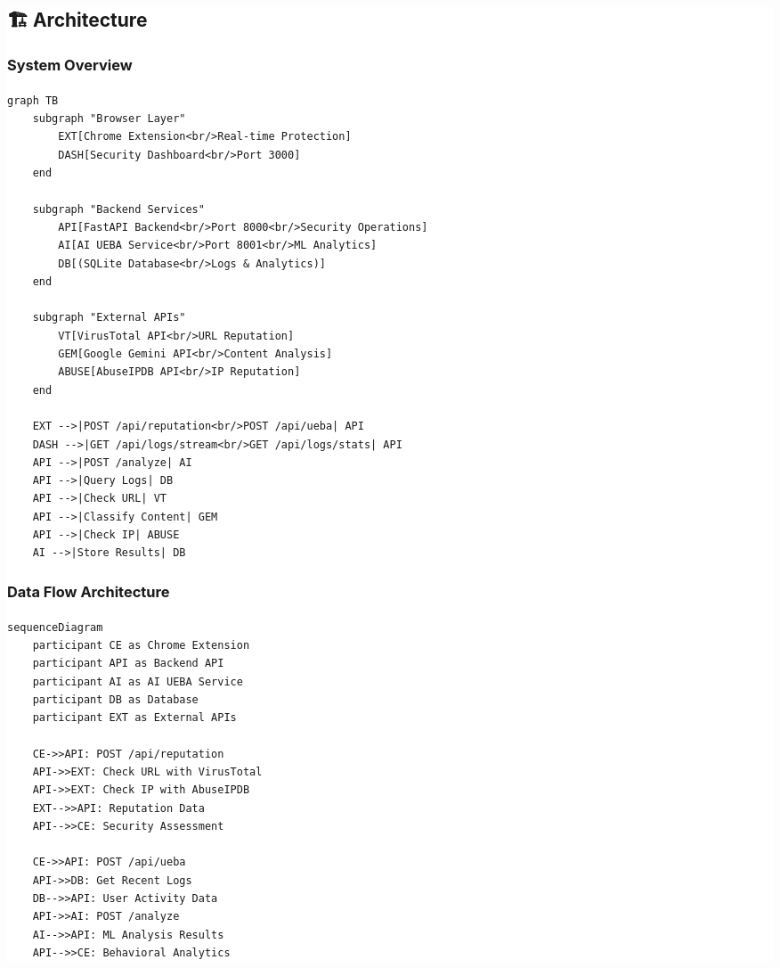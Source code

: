 ## 🏗️ Architecture

### System Overview

```mermaid
graph TB
    subgraph "Browser Layer"
        EXT[Chrome Extension<br/>Real-time Protection]
        DASH[Security Dashboard<br/>Port 3000]
    end
    
    subgraph "Backend Services"
        API[FastAPI Backend<br/>Port 8000<br/>Security Operations]
        AI[AI UEBA Service<br/>Port 8001<br/>ML Analytics]
        DB[(SQLite Database<br/>Logs & Analytics)]
    end
    
    subgraph "External APIs"
        VT[VirusTotal API<br/>URL Reputation]
        GEM[Google Gemini API<br/>Content Analysis]
        ABUSE[AbuseIPDB API<br/>IP Reputation]
    end
    
    EXT -->|POST /api/reputation<br/>POST /api/ueba| API
    DASH -->|GET /api/logs/stream<br/>GET /api/logs/stats| API
    API -->|POST /analyze| AI
    API -->|Query Logs| DB
    API -->|Check URL| VT
    API -->|Classify Content| GEM
    API -->|Check IP| ABUSE
    AI -->|Store Results| DB
```

### Data Flow Architecture

```mermaid
sequenceDiagram
    participant CE as Chrome Extension
    participant API as Backend API
    participant AI as AI UEBA Service
    participant DB as Database
    participant EXT as External APIs
    
    CE->>API: POST /api/reputation
    API->>EXT: Check URL with VirusTotal
    API->>EXT: Check IP with AbuseIPDB
    EXT-->>API: Reputation Data
    API-->>CE: Security Assessment
    
    CE->>API: POST /api/ueba
    API->>DB: Get Recent Logs
    DB-->>API: User Activity Data
    API->>AI: POST /analyze
    AI-->>API: ML Analysis Results
    API-->>CE: Behavioral Analytics
```

